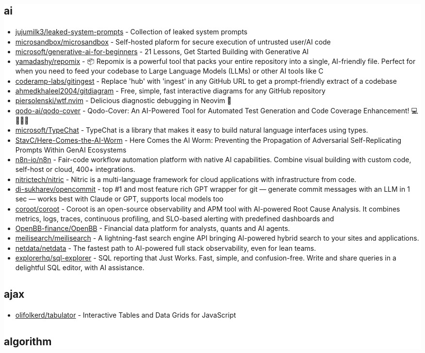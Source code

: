 ## ai 

- [jujumilk3/leaked-system-prompts](https://github.com/jujumilk3/leaked-system-prompts) - Collection of leaked system prompts
- [microsandbox/microsandbox](https://github.com/microsandbox/microsandbox) - Self-hosted plaform for secure execution of untrusted user/AI code
- [microsoft/generative-ai-for-beginners](https://github.com/microsoft/generative-ai-for-beginners) - 21 Lessons, Get Started Building with Generative AI
- [yamadashy/repomix](https://github.com/yamadashy/repomix) - 📦 Repomix is a powerful tool that packs your entire repository into a single, AI-friendly file. Perfect for when you need to feed your codebase to Large Language Models (LLMs) or other AI tools like C
- [coderamp-labs/gitingest](https://github.com/coderamp-labs/gitingest) - Replace 'hub' with 'ingest' in any GitHub URL to get a prompt-friendly extract of a codebase
- [ahmedkhaleel2004/gitdiagram](https://github.com/ahmedkhaleel2004/gitdiagram) - Free, simple, fast interactive diagrams for any GitHub repository
- [piersolenski/wtf.nvim](https://github.com/piersolenski/wtf.nvim) - Delicious diagnostic debugging in Neovim 🤤
- [qodo-ai/qodo-cover](https://github.com/qodo-ai/qodo-cover) - Qodo-Cover: An AI-Powered Tool for Automated Test Generation and Code Coverage Enhancement! 💻🤖🧪🐞
- [microsoft/TypeChat](https://github.com/microsoft/TypeChat) - TypeChat is a library that makes it easy to build natural language interfaces using types.
- [StavC/Here-Comes-the-AI-Worm](https://github.com/StavC/Here-Comes-the-AI-Worm) - Here Comes the AI Worm: Preventing the Propagation of Adversarial Self-Replicating Prompts Within GenAI Ecosystems
- [n8n-io/n8n](https://github.com/n8n-io/n8n) - Fair-code workflow automation platform with native AI capabilities. Combine visual building with custom code, self-host or cloud, 400+ integrations.
- [nitrictech/nitric](https://github.com/nitrictech/nitric) - Nitric is a multi-language framework for cloud applications with infrastructure from code.
- [di-sukharev/opencommit](https://github.com/di-sukharev/opencommit) - top #1 and most feature rich GPT wrapper for git — generate commit messages with an LLM in 1 sec — works best with Claude or GPT, supports local models too
- [coroot/coroot](https://github.com/coroot/coroot) - Coroot is an open-source observability and APM tool with AI-powered Root Cause Analysis. It combines metrics, logs, traces, continuous profiling, and SLO-based alerting with predefined dashboards and 
- [OpenBB-finance/OpenBB](https://github.com/OpenBB-finance/OpenBB) - Financial data platform for analysts, quants and AI agents.
- [meilisearch/meilisearch](https://github.com/meilisearch/meilisearch) - A lightning-fast search engine API bringing AI-powered hybrid search to your sites and applications.
- [netdata/netdata](https://github.com/netdata/netdata) - The fastest path to AI-powered full stack observability, even for lean teams.
- [explorerhq/sql-explorer](https://github.com/explorerhq/sql-explorer) - SQL reporting that Just Works. Fast, simple, and confusion-free. Write and share queries in a delightful SQL editor, with AI assistance.

## ajax 

- [olifolkerd/tabulator](https://github.com/olifolkerd/tabulator) - Interactive Tables and Data Grids for JavaScript

## algorithm 
